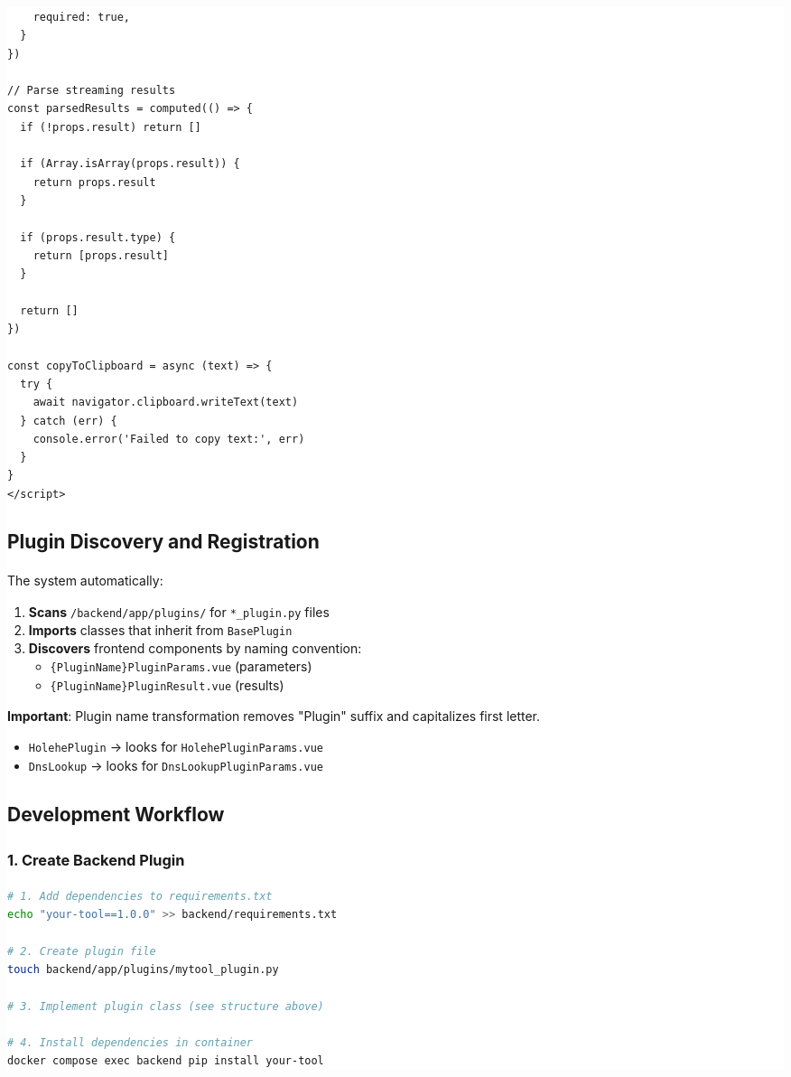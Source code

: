 ```vue
    required: true,
  }
})

// Parse streaming results
const parsedResults = computed(() => {
  if (!props.result) return []
  
  if (Array.isArray(props.result)) {
    return props.result
  }
  
  if (props.result.type) {
    return [props.result]
  }
  
  return []
})

const copyToClipboard = async (text) => {
  try {
    await navigator.clipboard.writeText(text)
  } catch (err) {
    console.error('Failed to copy text:', err)
  }
}
</script>
```

## Plugin Discovery and Registration

The system automatically:
1. **Scans** `/backend/app/plugins/` for `*_plugin.py` files
2. **Imports** classes that inherit from `BasePlugin`
3. **Discovers** frontend components by naming convention:
   - `{PluginName}PluginParams.vue` (parameters)
   - `{PluginName}PluginResult.vue` (results)

**Important**: Plugin name transformation removes "Plugin" suffix and capitalizes first letter.
- `HolehePlugin` → looks for `HolehePluginParams.vue`
- `DnsLookup` → looks for `DnsLookupPluginParams.vue`

## Development Workflow

### 1. Create Backend Plugin
```bash
# 1. Add dependencies to requirements.txt
echo "your-tool==1.0.0" >> backend/requirements.txt

# 2. Create plugin file
touch backend/app/plugins/mytool_plugin.py

# 3. Implement plugin class (see structure above)

# 4. Install dependencies in container
docker compose exec backend pip install your-tool
```
